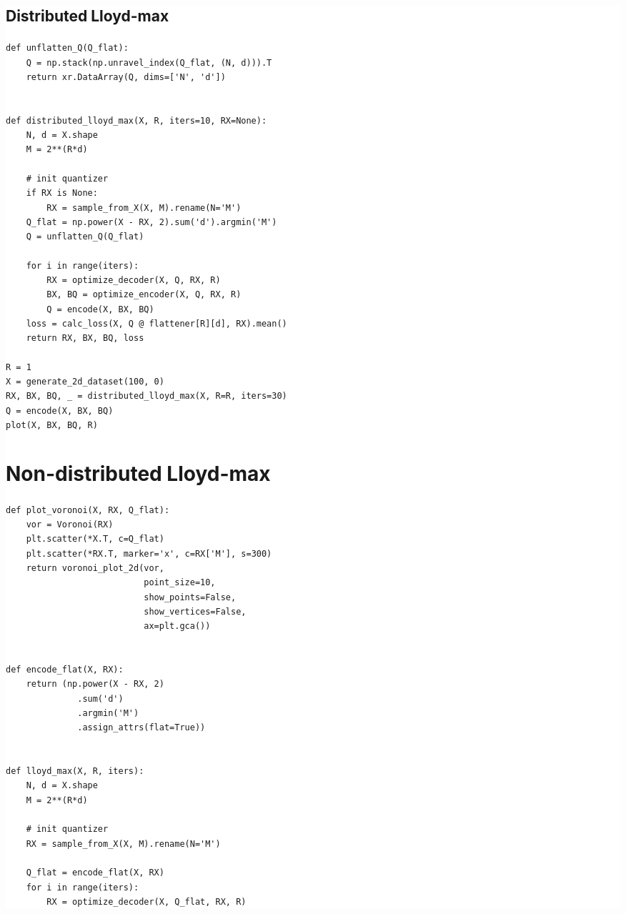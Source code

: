 ## Distributed Lloyd-max
```{code-cell} python
def unflatten_Q(Q_flat):
    Q = np.stack(np.unravel_index(Q_flat, (N, d))).T
    return xr.DataArray(Q, dims=['N', 'd'])


def distributed_lloyd_max(X, R, iters=10, RX=None):
    N, d = X.shape
    M = 2**(R*d)

    # init quantizer
    if RX is None:
        RX = sample_from_X(X, M).rename(N='M')
    Q_flat = np.power(X - RX, 2).sum('d').argmin('M')
    Q = unflatten_Q(Q_flat)

    for i in range(iters):
        RX = optimize_decoder(X, Q, RX, R)
        BX, BQ = optimize_encoder(X, Q, RX, R)
        Q = encode(X, BX, BQ)
    loss = calc_loss(X, Q @ flattener[R][d], RX).mean()
    return RX, BX, BQ, loss

R = 1
X = generate_2d_dataset(100, 0)
RX, BX, BQ, _ = distributed_lloyd_max(X, R=R, iters=30)
Q = encode(X, BX, BQ)
plot(X, BX, BQ, R)
```

# Non-distributed Lloyd-max

```{code-cell} python
def plot_voronoi(X, RX, Q_flat):
    vor = Voronoi(RX)
    plt.scatter(*X.T, c=Q_flat)
    plt.scatter(*RX.T, marker='x', c=RX['M'], s=300)
    return voronoi_plot_2d(vor,
                           point_size=10,
                           show_points=False,
                           show_vertices=False,
                           ax=plt.gca())


def encode_flat(X, RX):
    return (np.power(X - RX, 2)
              .sum('d')
              .argmin('M')
              .assign_attrs(flat=True))


def lloyd_max(X, R, iters):
    N, d = X.shape
    M = 2**(R*d)

    # init quantizer
    RX = sample_from_X(X, M).rename(N='M')

    Q_flat = encode_flat(X, RX)
    for i in range(iters):
        RX = optimize_decoder(X, Q_flat, RX, R)
```
